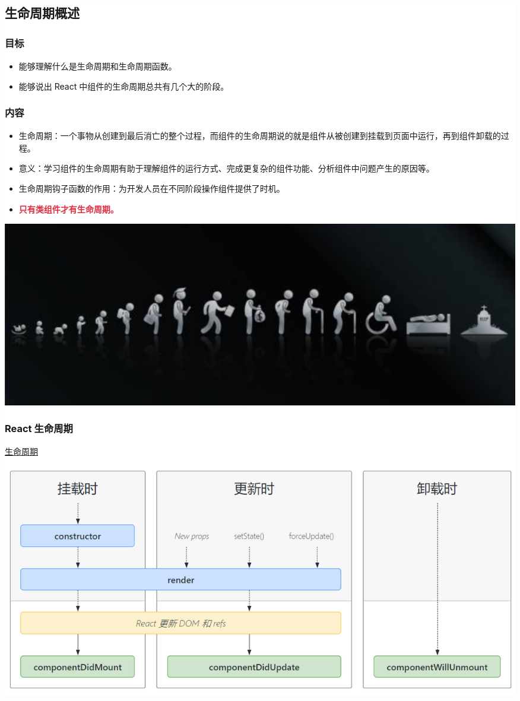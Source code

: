 ## 生命周期概述

### 目标

-   能够理解什么是生命周期和生命周期函数。

-   能够说出 React 中组件的生命周期总共有几个大的阶段。

### 内容

-   生命周期：一个事物从创建到最后消亡的整个过程，而组件的生命周期说的就是组件从被创建到挂载到页面中运行，再到组件卸载的过程。

-   意义：学习组件的生命周期有助于理解组件的运行方式、完成更复杂的组件功能、分析组件中问题产生的原因等。

-   生命周期钩子函数的作用：为开发人员在不同阶段操作组件提供了时机。

-   <font color=e32d40>**只有类组件才有生命周期。**</font>

<img src="/resource/images/ifer_life2.png"/>

### React 生命周期

[生命周期](https://projects.wojtekmaj.pl/react-lifecycle-methods-diagram/)

<img src="/resource/images/react_life.png"/>
